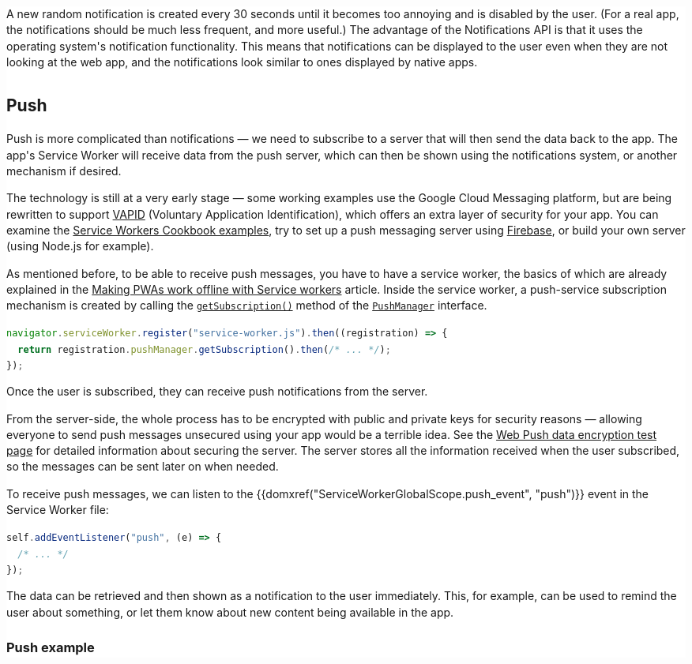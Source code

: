 A new random notification is created every 30 seconds until it becomes too annoying and is disabled by the user. (For a real app, the notifications should be much less frequent, and more useful.) The advantage of the Notifications API is that it uses the operating system's notification functionality. This means that notifications can be displayed to the user even when they are not looking at the web app, and the notifications look similar to ones displayed by native apps.

## Push

Push is more complicated than notifications — we need to subscribe to a server that will then send the data back to the app. The app's Service Worker will receive data from the push server, which can then be shown using the notifications system, or another mechanism if desired.

The technology is still at a very early stage — some working examples use the Google Cloud Messaging platform, but are being rewritten to support [VAPID](https://blog.mozilla.org/services/2016/08/23/sending-vapid-identified-webpush-notifications-via-mozillas-push-service/) (Voluntary Application Identification), which offers an extra layer of security for your app.
You can examine the [Service Workers Cookbook examples](https://github.com/mdn/serviceworker-cookbook/tree/master/push-payload), try to set up a push messaging server using [Firebase](https://firebase.google.com/), or build your own server (using Node.js for example).

As mentioned before, to be able to receive push messages, you have to have a service worker, the basics of which are already explained in the [Making PWAs work offline with Service workers](/Web/Progressive_web_apps/Tutorials/js13kGames/Offline_Service_workers) article. Inside the service worker, a push-service subscription mechanism is created by calling the [`getSubscription()`](/Web/API/PushManager/getSubscription) method of the [`PushManager`](/Web/API/PushManager) interface.

```js
navigator.serviceWorker.register("service-worker.js").then((registration) => {
  return registration.pushManager.getSubscription().then(/* ... */);
});
```

Once the user is subscribed, they can receive push notifications from the server.

From the server-side, the whole process has to be encrypted with public and private keys for security reasons — allowing everyone to send push messages unsecured using your app would be a terrible idea. See the [Web Push data encryption test page](https://jrconlin.github.io/WebPushDataTestPage/) for detailed information about securing the server. The server stores all the information received when the user subscribed, so the messages can be sent later on when needed.

To receive push messages, we can listen to the {{domxref("ServiceWorkerGlobalScope.push_event", "push")}} event in the Service Worker file:

```js
self.addEventListener("push", (e) => {
  /* ... */
});
```

The data can be retrieved and then shown as a notification to the user immediately. This, for example, can be used to remind the user about something, or let them know about new content being available in the app.

### Push example
